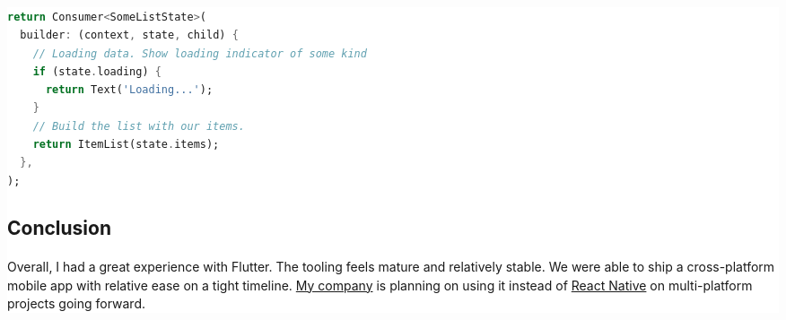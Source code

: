 ```dart
return Consumer<SomeListState>(
  builder: (context, state, child) {
    // Loading data. Show loading indicator of some kind
    if (state.loading) {
      return Text('Loading...');
    }
    // Build the list with our items.
    return ItemList(state.items);
  },
);
```

## Conclusion
Overall, I had a great experience with Flutter. The tooling feels mature and relatively stable. We were able to ship a cross-platform mobile app with relative ease on a tight timeline. [My company](https://www.sembit.com/) is planning on using it instead of [React Native](https://reactnative.dev/) on multi-platform projects going forward.